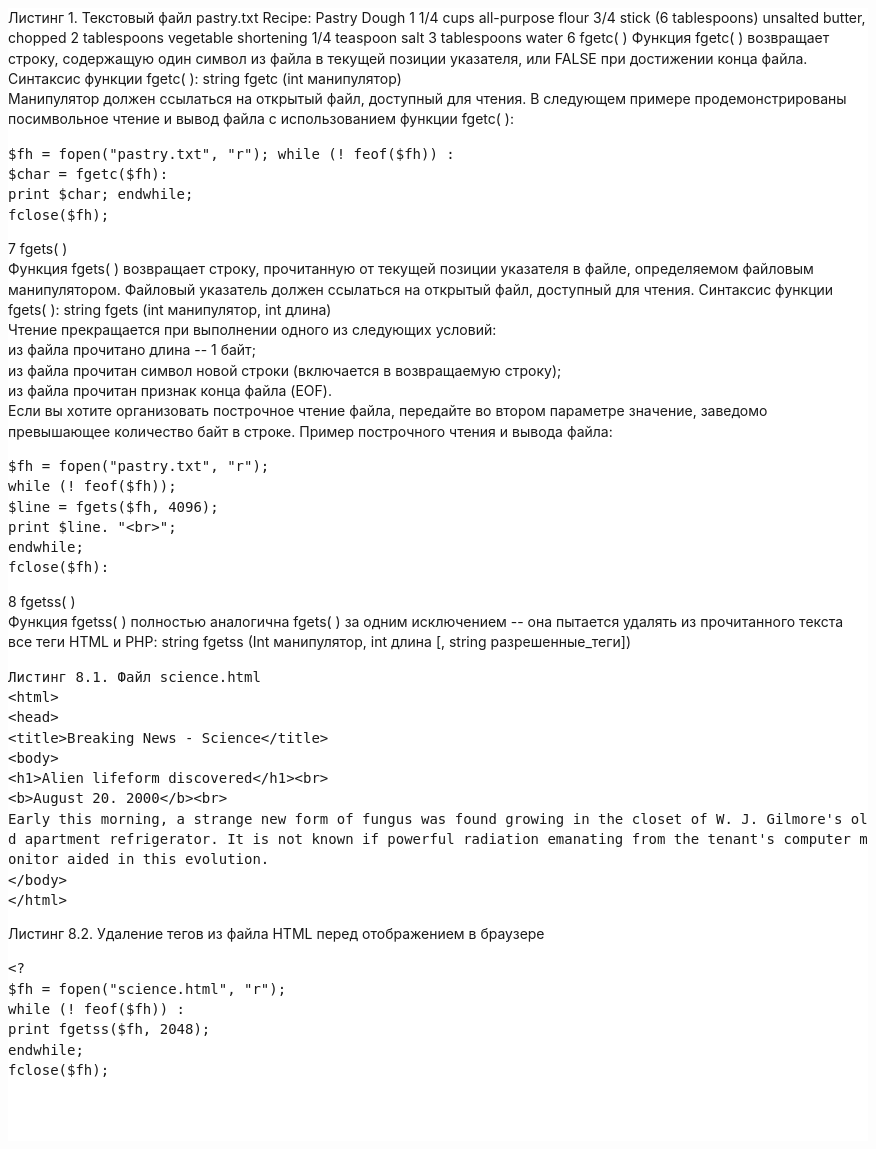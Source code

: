 Листинг 1. Текстовый файл pastry.txt
Recipe: Pastry Dough
1 1/4 cups all-purpose flour
3/4 stick (6 tablespoons) unsalted butter, chopped
2 tablespoons vegetable shortening 1/4 teaspoon salt
3 tablespoons water
6 fgetc( )
</pre>
Функция fgetc( ) возвращает строку, содержащую один символ из файла в текущей позиции указателя, или FALSE при достижении конца файла. Синтаксис функции fgetc( ):
string fgetc (int манипулятор)<br>
Манипулятор должен ссылаться на открытый файл, доступный для чтения. В следующем примере продемонстрированы посимвольное чтение и вывод файла с использованием функции fgetc( ):
<pre>
$fh = fopen("pastry.txt", "r"); while (! feof($fh)) :
$char = fgetc($fh):
print $char; endwhile;
fclose($fh);
</pre>
7 fgets( )
<br>Функция fgets( ) возвращает строку, прочитанную от текущей позиции указателя в файле, определяемом файловым манипулятором. Файловый указатель должен ссылаться на открытый файл, доступный для чтения. Синтаксис функции fgets( ):
string fgets (int манипулятор, int длина)<br>
Чтение прекращается при выполнении одного из следующих условий:<br>
из файла прочитано длина -- 1 байт;<br>
из файла прочитан символ новой строки (включается в возвращаемую строку);<br>
из файла прочитан признак конца файла (EOF).<br>
Если вы хотите организовать построчное чтение файла, передайте во втором параметре значение, заведомо превышающее количество байт в строке. Пример построчного чтения и вывода файла:<br>
<pre>
$fh = fopen("pastry.txt", "r");
while (! feof($fh));
$line = fgets($fh, 4096);
print $line. "&lt;br&gt;";
endwhile;
fclose($fh):
</pre>
8 fgetss( )
<br>Функция fgetss( ) полностью аналогична fgets( ) за одним исключением -- она пытается удалять из прочитанного текста все теги HTML и PHP:
string fgetss (Int манипулятор, int длина [, string разрешенные_теги])
<pre>
Листинг 8.1. Файл science.html
&lt;html&gt;
&lt;head&gt;
&lt;title&gt;Breaking News - Science&lt;/title&gt;
&lt;body&gt;
&lt;h1&gt;Alien lifeform discovered&lt;/h1&gt;&lt;br&gt;
&lt;b&gt;August 20. 2000&lt;/b&gt;&lt;br&gt;
Early this morning, a strange new form of fungus was found growing in the closet of W. J. Gilmore's old apartment refrigerator. It is not known if powerful radiation emanating from the tenant's computer monitor aided in this evolution.
&lt;/body&gt;
&lt;/html&gt;
</pre>
Листинг 8.2. Удаление тегов из файла HTML перед отображением в браузере
<pre>
&lt;?
$fh = fopen("science.html", "r");
while (! feof($fh)) :
print fgetss($fh, 2048);
endwhile;
fclose($fh);
